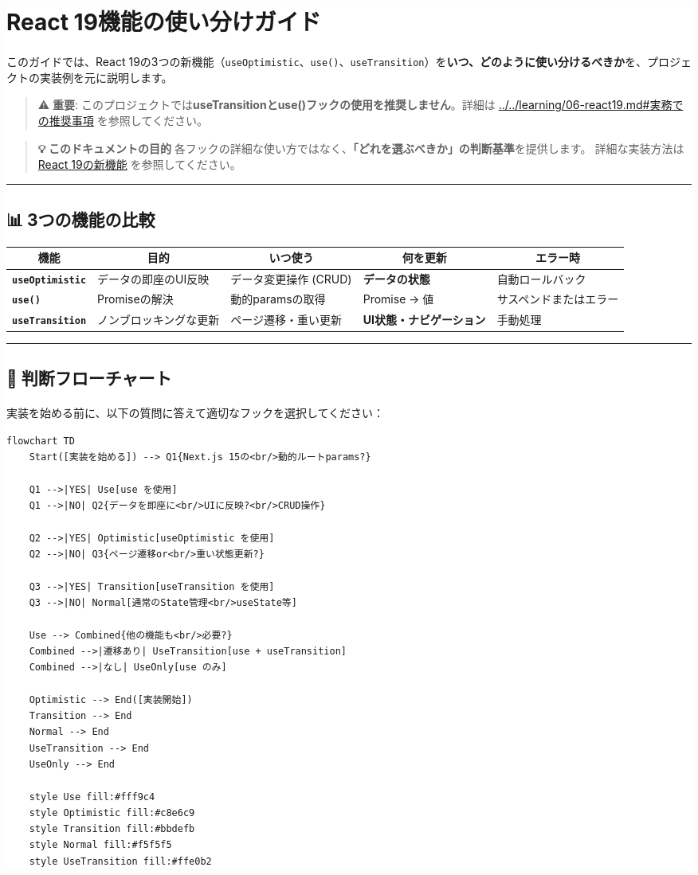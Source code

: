 # React 19機能の使い分けガイド

このガイドでは、React 19の3つの新機能（`useOptimistic`、`use()`、`useTransition`）を**いつ、どのように使い分けるべきか**を、プロジェクトの実装例を元に説明します。

> ⚠️ **重要**: このプロジェクトでは**useTransitionとuse()フックの使用を推奨しません**。詳細は [../../learning/06-react19.md#実務での推奨事項](../../learning/06-react19.md#実務での推奨事項) を参照してください。

> **💡 このドキュメントの目的**
> 各フックの詳細な使い方ではなく、**「どれを選ぶべきか」の判断基準**を提供します。
> 詳細な実装方法は [React 19の新機能](../05-react19-features/) を参照してください。

---

## 📊 3つの機能の比較

| 機能                | 目的                   | いつ使う              | 何を更新                   | エラー時               |
| ------------------- | ---------------------- | --------------------- | -------------------------- | ---------------------- |
| **`useOptimistic`** | データの即座のUI反映   | データ変更操作 (CRUD) | **データの状態**           | 自動ロールバック       |
| **`use()`**         | Promiseの解決          | 動的paramsの取得      | Promise → 値               | サスペンドまたはエラー |
| **`useTransition`** | ノンブロッキングな更新 | ページ遷移・重い更新  | **UI状態・ナビゲーション** | 手動処理               |

---

## 🎯 判断フローチャート

実装を始める前に、以下の質問に答えて適切なフックを選択してください：

```mermaid
flowchart TD
    Start([実装を始める]) --> Q1{Next.js 15の<br/>動的ルートparams?}

    Q1 -->|YES| Use[use を使用]
    Q1 -->|NO| Q2{データを即座に<br/>UIに反映?<br/>CRUD操作}

    Q2 -->|YES| Optimistic[useOptimistic を使用]
    Q2 -->|NO| Q3{ページ遷移or<br/>重い状態更新?}

    Q3 -->|YES| Transition[useTransition を使用]
    Q3 -->|NO| Normal[通常のState管理<br/>useState等]

    Use --> Combined{他の機能も<br/>必要?}
    Combined -->|遷移あり| UseTransition[use + useTransition]
    Combined -->|なし| UseOnly[use のみ]

    Optimistic --> End([実装開始])
    Transition --> End
    Normal --> End
    UseTransition --> End
    UseOnly --> End

    style Use fill:#fff9c4
    style Optimistic fill:#c8e6c9
    style Transition fill:#bbdefb
    style Normal fill:#f5f5f5
    style UseTransition fill:#ffe0b2
```
